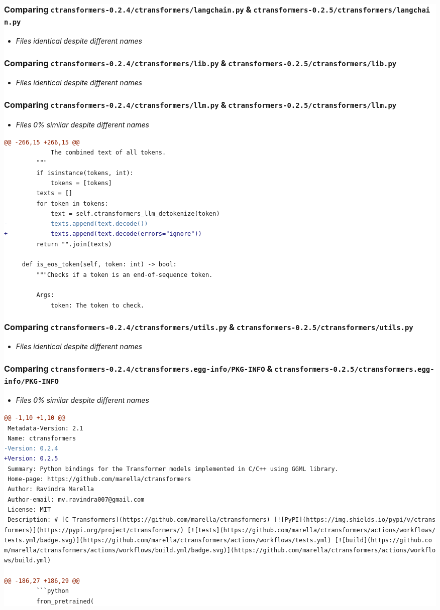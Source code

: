 ### Comparing `ctransformers-0.2.4/ctransformers/langchain.py` & `ctransformers-0.2.5/ctransformers/langchain.py`

 * *Files identical despite different names*

### Comparing `ctransformers-0.2.4/ctransformers/lib.py` & `ctransformers-0.2.5/ctransformers/lib.py`

 * *Files identical despite different names*

### Comparing `ctransformers-0.2.4/ctransformers/llm.py` & `ctransformers-0.2.5/ctransformers/llm.py`

 * *Files 0% similar despite different names*

```diff
@@ -266,15 +266,15 @@
             The combined text of all tokens.
         """
         if isinstance(tokens, int):
             tokens = [tokens]
         texts = []
         for token in tokens:
             text = self.ctransformers_llm_detokenize(token)
-            texts.append(text.decode())
+            texts.append(text.decode(errors="ignore"))
         return "".join(texts)
 
     def is_eos_token(self, token: int) -> bool:
         """Checks if a token is an end-of-sequence token.
 
         Args:
             token: The token to check.
```

### Comparing `ctransformers-0.2.4/ctransformers/utils.py` & `ctransformers-0.2.5/ctransformers/utils.py`

 * *Files identical despite different names*

### Comparing `ctransformers-0.2.4/ctransformers.egg-info/PKG-INFO` & `ctransformers-0.2.5/ctransformers.egg-info/PKG-INFO`

 * *Files 0% similar despite different names*

```diff
@@ -1,10 +1,10 @@
 Metadata-Version: 2.1
 Name: ctransformers
-Version: 0.2.4
+Version: 0.2.5
 Summary: Python bindings for the Transformer models implemented in C/C++ using GGML library.
 Home-page: https://github.com/marella/ctransformers
 Author: Ravindra Marella
 Author-email: mv.ravindra007@gmail.com
 License: MIT
 Description: # [C Transformers](https://github.com/marella/ctransformers) [![PyPI](https://img.shields.io/pypi/v/ctransformers)](https://pypi.org/project/ctransformers/) [![tests](https://github.com/marella/ctransformers/actions/workflows/tests.yml/badge.svg)](https://github.com/marella/ctransformers/actions/workflows/tests.yml) [![build](https://github.com/marella/ctransformers/actions/workflows/build.yml/badge.svg)](https://github.com/marella/ctransformers/actions/workflows/build.yml)
         
@@ -186,27 +186,29 @@
         ```python
         from_pretrained(
```